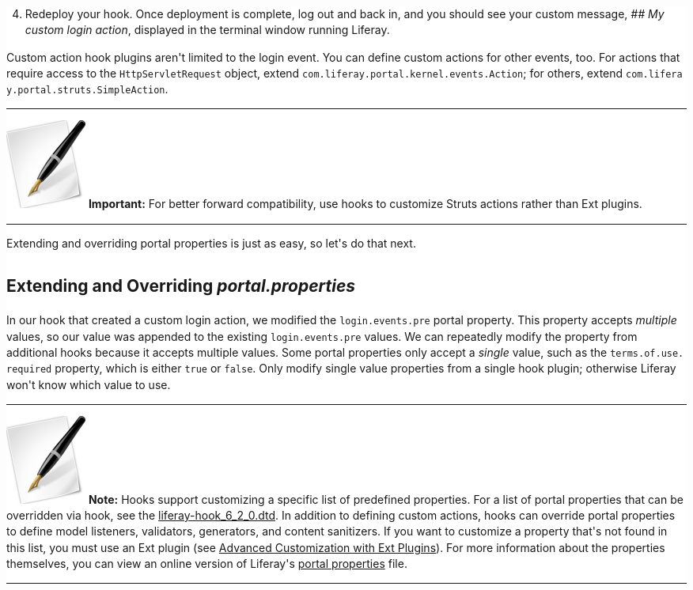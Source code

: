4.  Redeploy your hook. Once deployment is complete, log out and back in, and
    you should see your custom message, *## My custom login action*, displayed
    in the terminal window running Liferay. 

Custom action hook plugins aren't limited to the login event. You can define
custom actions for other events, too. For actions that require access to the
`HttpServletRequest` object, extend `com.liferay.portal.kernel.events.Action`;
for others, extend `com.liferay.portal.struts.SimpleAction`.

---

 ![Important](../../images/tip-pen-paper.png) **Important:** For better forward
 compatibility, use hooks to customize Struts actions rather than Ext plugins.

---

Extending and overriding portal properties is just as easy, so let's do that
next.

## Extending and Overriding *portal.properties* [](id=extend-override-portal-properties-liferay-portal-6-2-dev-guide-en)

In our hook that created a custom login action, we modified the
`login.events.pre` portal property. This property accepts *multiple* values, so
our value was appended to the existing `login.events.pre` values. We can
repeatedly modify the property from additional hooks because it accepts
multiple values. Some portal properties only accept a *single* value, such as
the `terms.of.use.required` property, which is either `true` or `false`. Only
modify single value properties from a single hook plugin; otherwise Liferay
won't know which value to use.

---

 ![Note](../../images/tip-pen-paper.png) **Note:** Hooks support customizing a
 specific list of predefined properties.  For a list of portal properties that
 can be overridden via hook, see the
 [liferay-hook_6_2_0.dtd](http://docs.liferay.com/portal/6.2/definitions). In
 addition to defining custom actions, hooks can override portal properties to
 define model listeners, validators, generators, and content sanitizers. If you
 want to customize a property that's not found in this list, you must use an Ext
 plugin (see [Advanced Customization with Ext Plugins](http://www.liferay.com/documentation/liferay-portal/6.2/development/-/ai/advanced-customization-with-ext-plugins-liferay-portal-6-2-dev-guide-12-en)).
 For more information about the properties themselves, you can view an online
 version of Liferay's [portal
 properties](http://docs.liferay.com/portal/6.2/propertiesdoc/portal.properties.html)
 file.

---